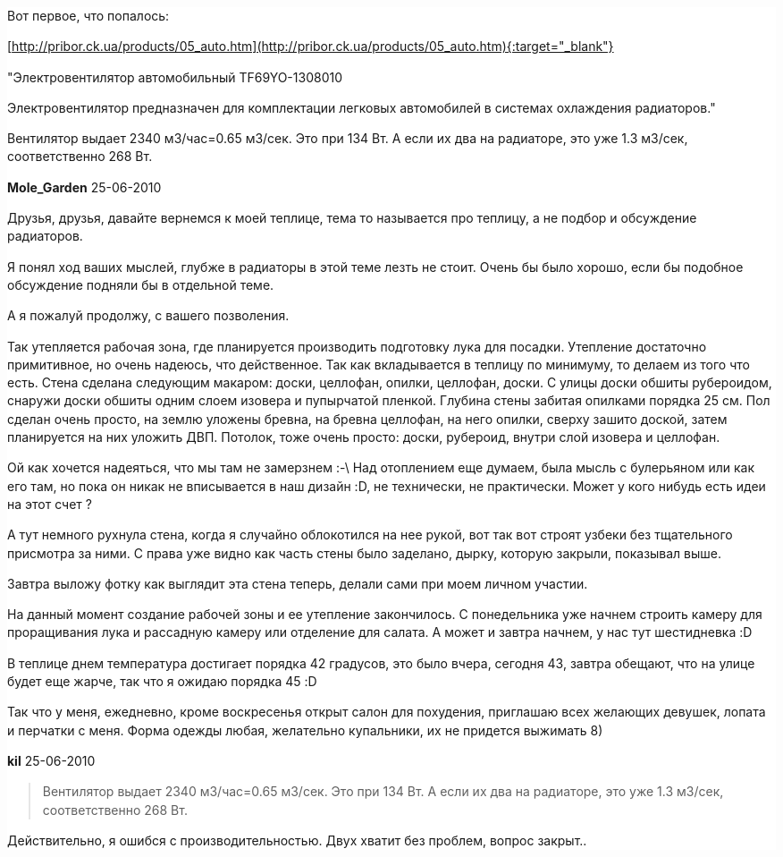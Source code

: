 Вот первое, что попалось:

[http://pribor.ck.ua/products/05_auto.htm](http://pribor.ck.ua/products/05_auto.htm){:target="_blank"}

"Электровентилятор автомобильный TF69YO-1308010 

Электровентилятор предназначен для комплектации легковых автомобилей в системах охлаждения радиаторов."

Вентилятор выдает 2340 м3/час=0.65 м3/сек. Это при 134 Вт. А если их два на радиаторе, это уже 1.3 м3/сек, соответственно 268 Вт.


**Mole_Garden** 25-06-2010

Друзья, друзья, давайте вернемся к моей теплице, тема то называется про теплицу, а не подбор и обсуждение радиаторов.

Я понял ход ваших мыслей, глубже в радиаторы в этой теме лезть не стоит. Очень бы было хорошо, если бы подобное обсуждение подняли бы в отдельной теме.

А я пожалуй продолжу, с вашего позволения.

Так утепляется рабочая зона, где планируется производить подготовку лука для посадки. Утепление достаточно примитивное, но очень надеюсь, что действенное. Так как вкладывается в теплицу по минимуму, то делаем из того что есть. Стена сделана следующим макаром: доски, целлофан, опилки, целлофан, доски. С улицы доски обшиты рубероидом, снаружи доски обшиты одним слоем изовера и пупырчатой пленкой. Глубина стены забитая опилками порядка 25 см. Пол сделан очень просто, на землю уложены бревна, на бревна целлофан, на него опилки, сверху зашито доской, затем планируется на них уложить ДВП. Потолок, тоже очень просто: доски, рубероид, внутри слой изовера и целлофан. 

Ой как хочется надеяться, что мы там не замерзнем :-\ Над отоплением еще думаем, была мысль с булерьяном или как его там, но пока он никак не вписывается в наш дизайн :D, не технически, не практически. Может у кого нибудь есть идеи на этот счет ?

А тут немного рухнула стена, когда я случайно облокотился на нее рукой, вот так вот строят узбеки без тщательного присмотра за ними. С права уже видно как часть стены было заделано, дырку, которую закрыли, показывал выше.

Завтра выложу фотку как выглядит эта стена теперь, делали сами при моем личном участии.

На данный момент создание рабочей зоны и ее утепление закончилось. С понедельника уже начнем строить камеру для проращивания лука и рассадную камеру или отделение для салата. А может и завтра начнем, у нас тут шестидневка :D

В теплице днем температура достигает порядка 42 градусов, это было вчера, сегодня 43, завтра обещают, что на улице будет еще жарче, так что я ожидаю порядка 45 :D 

Так что у меня, ежедневно, кроме воскресенья открыт салон для похудения, приглашаю всех желающих девушек, лопата и перчатки с меня. Форма одежды любая, желательно купальники, их не придется выжимать 8)


**kil** 25-06-2010

> Вентилятор выдает 2340 м3/час=0.65 м3/сек. Это при 134 Вт. А если их два на радиаторе, это уже 1.3 м3/сек, соответственно 268 Вт.

Действительно, я ошибся с производительностью. Двух хватит без проблем, вопрос закрыт..
